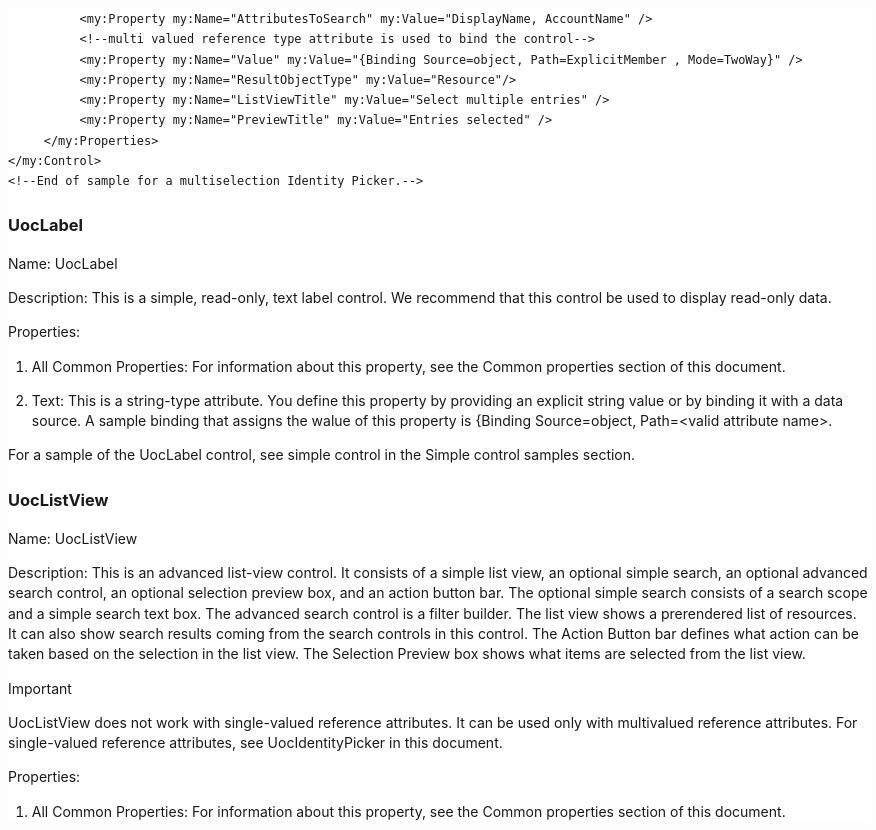 ```
          <my:Property my:Name="AttributesToSearch" my:Value="DisplayName, AccountName" />
          <!--multi valued reference type attribute is used to bind the control-->
          <my:Property my:Name="Value" my:Value="{Binding Source=object, Path=ExplicitMember , Mode=TwoWay}" />
          <my:Property my:Name="ResultObjectType" my:Value="Resource"/>
          <my:Property my:Name="ListViewTitle" my:Value="Select multiple entries" />
          <my:Property my:Name="PreviewTitle" my:Value="Entries selected" />
     </my:Properties>
</my:Control>
<!--End of sample for a multiselection Identity Picker.-->
```


### UocLabel

Name: UocLabel

Description: This is a simple, read-only, text label control. We recommend that
this control be used to display read-only data.

Properties:

1.  All Common Properties: For information about this property, see the Common
    properties section of this document.

2.  Text: This is a string-type attribute. You define this property by providing
    an explicit string value or by binding it with a data source. A sample
    binding that assigns the walue of this property is {Binding Source=object,
    Path=\<valid attribute name\>.

For a sample of the UocLabel control, see simple control in the Simple control
samples section.

### UocListView

Name: UocListView

Description: This is an advanced list-view control. It consists of a simple list
view, an optional simple search, an optional advanced search control, an
optional selection preview box, and an action button bar. The optional simple
search consists of a search scope and a simple search text box. The advanced
search control is a filter builder. The list view shows a prerendered list of
resources. It can also show search results coming from the search controls in
this control. The Action Button bar defines what action can be taken based on
the selection in the list view. The Selection Preview box shows what items are
selected from the list view.

>[!IMPORTANT]
UocListView does not work with single-valued reference attributes. It can be used only with multivalued reference attributes. For single-valued reference attributes, see UocIdentityPicker in this document.


Properties:

1.  All Common Properties: For information about this property, see the Common
    properties section of this document.
